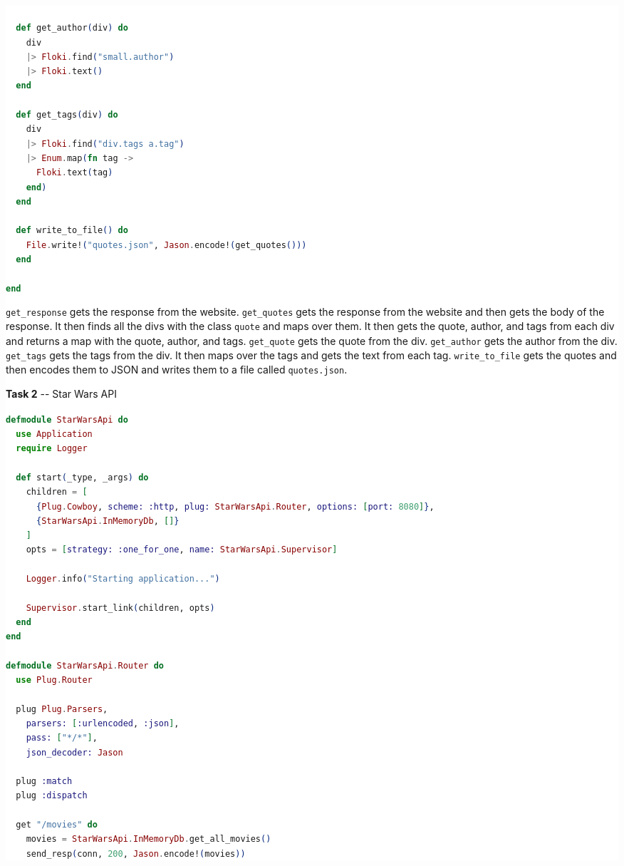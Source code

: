 ```elixir

  def get_author(div) do
    div
    |> Floki.find("small.author")
    |> Floki.text()
  end

  def get_tags(div) do
    div
    |> Floki.find("div.tags a.tag")
    |> Enum.map(fn tag ->
      Floki.text(tag)
    end)
  end

  def write_to_file() do
    File.write!("quotes.json", Jason.encode!(get_quotes()))
  end

end
```

`get_response` gets the response from the website. `get_quotes` gets the response from the website and then gets the body of the response. It then finds all the divs with the class `quote` and maps over them. It then gets the quote, author, and tags from each div and returns a map with the quote, author, and tags. `get_quote` gets the quote from the div. `get_author` gets the author from the div. `get_tags` gets the tags from the div. It then maps over the tags and gets the text from each tag. `write_to_file` gets the quotes and then encodes them to JSON and writes them to a file called `quotes.json`.

**Task 2** -- Star Wars API

```elixir
defmodule StarWarsApi do
  use Application
  require Logger

  def start(_type, _args) do
    children = [
      {Plug.Cowboy, scheme: :http, plug: StarWarsApi.Router, options: [port: 8080]},
      {StarWarsApi.InMemoryDb, []}
    ]
    opts = [strategy: :one_for_one, name: StarWarsApi.Supervisor]

    Logger.info("Starting application...")

    Supervisor.start_link(children, opts)
  end
end

defmodule StarWarsApi.Router do
  use Plug.Router

  plug Plug.Parsers,
    parsers: [:urlencoded, :json],
    pass: ["*/*"],
    json_decoder: Jason

  plug :match
  plug :dispatch

  get "/movies" do
    movies = StarWarsApi.InMemoryDb.get_all_movies()
    send_resp(conn, 200, Jason.encode!(movies))
```